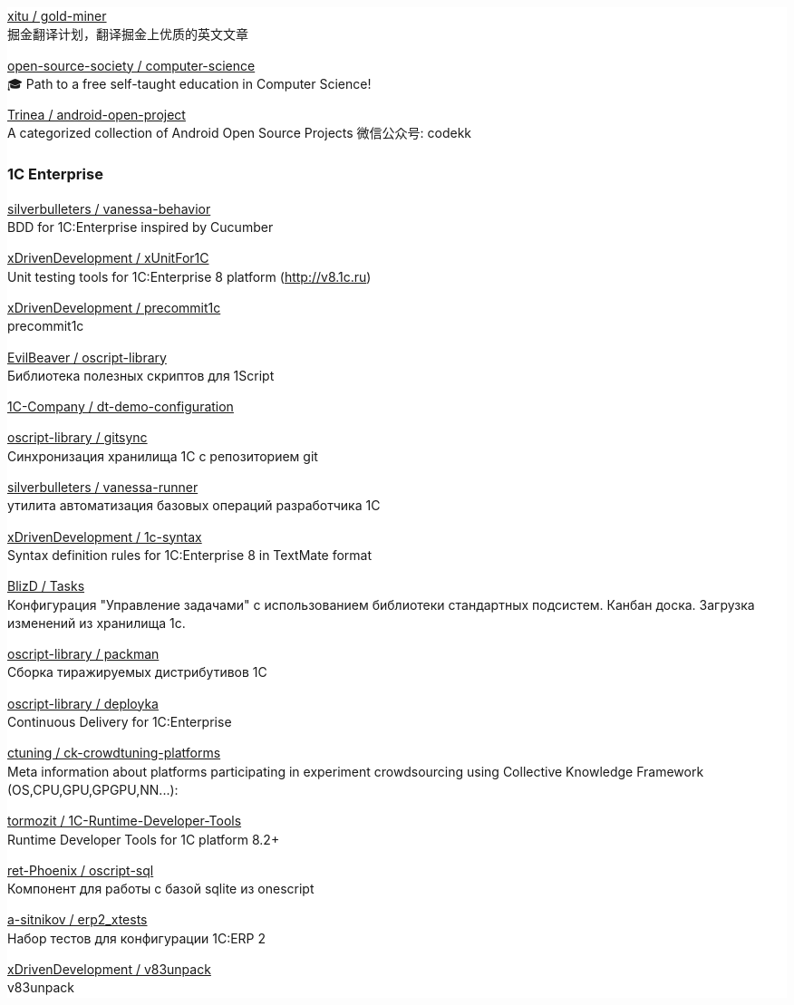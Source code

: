 [xitu / gold-miner](../../../../../xitu/gold-miner)  
掘金翻译计划，翻译掘金上优质的英文文章  

[open-source-society / computer-science](../../../../../open-source-society/computer-science)  
🎓 Path to a free self-taught education in Computer Science!  

[Trinea / android-open-project](../../../../../Trinea/android-open-project)  
A categorized collection of Android Open Source Projects 微信公众号: codekk  

### 1C Enterprise

[silverbulleters / vanessa-behavior](../../../../../silverbulleters/vanessa-behavior)  
BDD for 1C:Enterprise inspired by Cucumber  

[xDrivenDevelopment / xUnitFor1C](../../../../../xDrivenDevelopment/xUnitFor1C)  
Unit testing tools for 1C:Enterprise 8 platform (http://v8.1c.ru)  

[xDrivenDevelopment / precommit1c](../../../../../xDrivenDevelopment/precommit1c)  
precommit1c  

[EvilBeaver / oscript-library](../../../../../EvilBeaver/oscript-library)  
Библиотека полезных скриптов для 1Script  

[1C-Company / dt-demo-configuration](../../../../../1C-Company/dt-demo-configuration)  
  

[oscript-library / gitsync](../../../../../oscript-library/gitsync)  
Синхронизация хранилища 1С с репозиторием git  

[silverbulleters / vanessa-runner](../../../../../silverbulleters/vanessa-runner)  
утилита автоматизация базовых операций разработчика 1С  

[xDrivenDevelopment / 1c-syntax](../../../../../xDrivenDevelopment/1c-syntax)  
Syntax definition rules for 1C:Enterprise 8 in TextMate format  

[BlizD / Tasks](../../../../../BlizD/Tasks)  
Конфигурация "Управление задачами" с использованием библиотеки стандартных подсистем. Канбан доска. Загрузка изменений из хранилища 1с.  

[oscript-library / packman](../../../../../oscript-library/packman)  
Сборка тиражируемых дистрибутивов 1С  

[oscript-library / deployka](../../../../../oscript-library/deployka)  
Continuous Delivery for 1C:Enterprise  

[ctuning / ck-crowdtuning-platforms](../../../../../ctuning/ck-crowdtuning-platforms)  
Meta information about platforms participating in experiment crowdsourcing using Collective Knowledge Framework (OS,CPU,GPU,GPGPU,NN...):  

[tormozit / 1C-Runtime-Developer-Tools](../../../../../tormozit/1C-Runtime-Developer-Tools)  
Runtime Developer Tools for 1C platform 8.2+  

[ret-Phoenix / oscript-sql](../../../../../ret-Phoenix/oscript-sql)  
Компонент для работы с базой sqlite из onescript  

[a-sitnikov / erp2_xtests](../../../../../a-sitnikov/erp2_xtests)  
Набор тестов для конфигурации 1C:ERP 2  

[xDrivenDevelopment / v83unpack](../../../../../xDrivenDevelopment/v83unpack)  
v83unpack  
